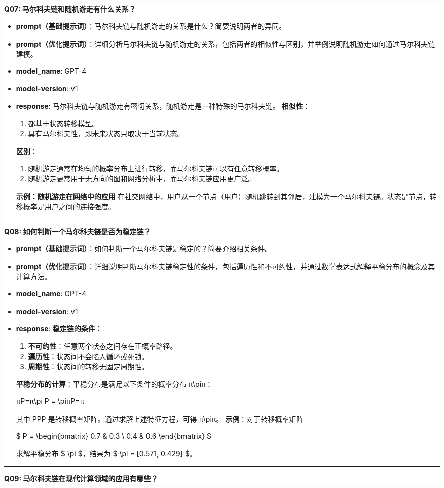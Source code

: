 **Q07: 马尔科夫链和随机游走有什么关系？**

- **prompt（基础提示词）**：马尔科夫链与随机游走的关系是什么？简要说明两者的异同。

- **prompt（优化提示词）**：详细分析马尔科夫链与随机游走的关系，包括两者的相似性与区别，并举例说明随机游走如何通过马尔科夫链建模。

- **model_name**: GPT-4

- **model-version**: v1

- **response**:
  马尔科夫链与随机游走有密切关系，随机游走是一种特殊的马尔科夫链。
  **相似性**：

  1. 都基于状态转移模型。
  2. 具有马尔科夫性，即未来状态只取决于当前状态。

  **区别**：

  1. 随机游走通常在均匀的概率分布上进行转移，而马尔科夫链可以有任意转移概率。
  2. 随机游走更常用于无方向的图和网络分析中，而马尔科夫链应用更广泛。

  **示例：随机游走在网络中的应用**
  在社交网络中，用户从一个节点（用户）随机跳转到其邻居，建模为一个马尔科夫链。状态是节点，转移概率是用户之间的连接强度。

------

**Q08: 如何判断一个马尔科夫链是否为稳定链？**

- **prompt（基础提示词）**：如何判断一个马尔科夫链是稳定的？简要介绍相关条件。

- **prompt（优化提示词）**：详细说明判断马尔科夫链稳定性的条件，包括遍历性和不可约性，并通过数学表达式解释平稳分布的概念及其计算方法。

- **model_name**: GPT-4

- **model-version**: v1

- **response**:
  **稳定链的条件**：

  1. **不可约性**：任意两个状态之间存在正概率路径。
  2. **遍历性**：状态间不会陷入循环或死锁。
  3. **周期性**：状态间的转移无固定周期性。

  **平稳分布的计算**：平稳分布是满足以下条件的概率分布 π\piπ：

  πP=π\pi P = \piπP=π

  其中 PPP 是转移概率矩阵。通过求解上述特征方程，可得 π\piπ。
  **示例**：对于转移概率矩阵

  $ P = \begin{bmatrix} 
  0.7 & 0.3 \\ 
  0.4 & 0.6 
  \end{bmatrix} $

  求解平稳分布 $ \pi $，结果为 $ \pi = [0.571, 0.429] $。

------

**Q09: 马尔科夫链在现代计算领域的应用有哪些？**
